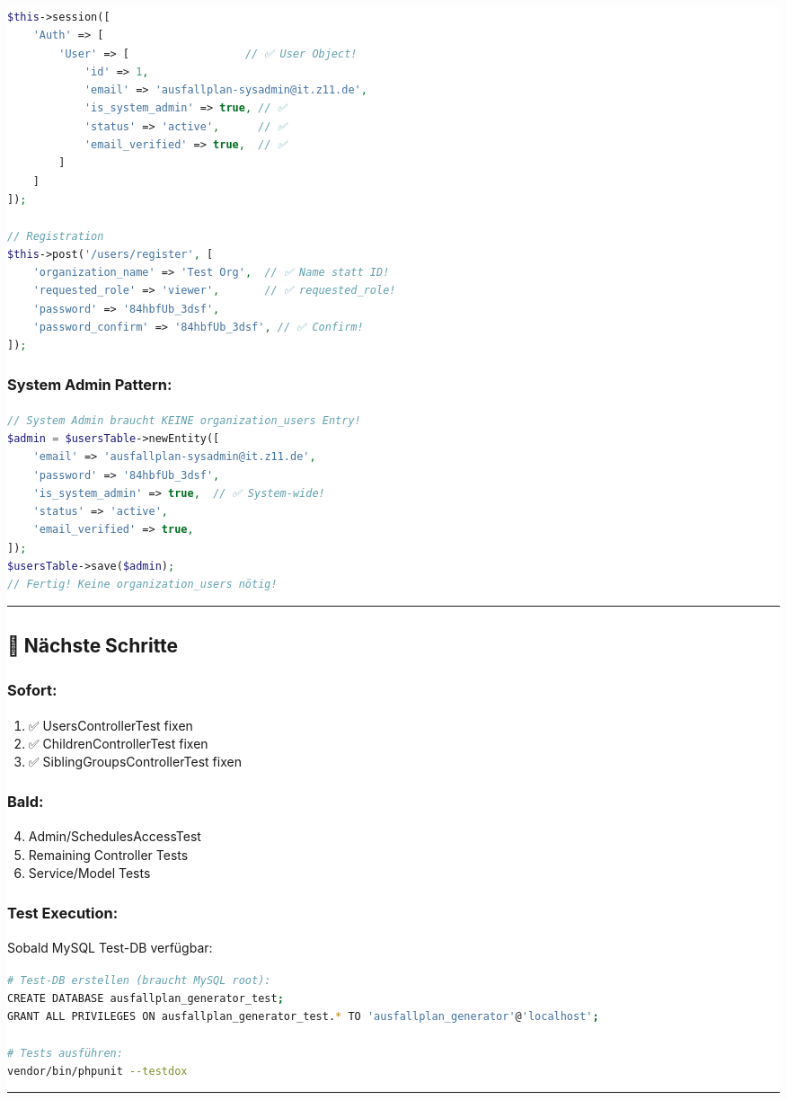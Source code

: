 ```php
$this->session([
    'Auth' => [
        'User' => [                  // ✅ User Object!
            'id' => 1,
            'email' => 'ausfallplan-sysadmin@it.z11.de',
            'is_system_admin' => true, // ✅
            'status' => 'active',      // ✅
            'email_verified' => true,  // ✅
        ]
    ]
]);

// Registration
$this->post('/users/register', [
    'organization_name' => 'Test Org',  // ✅ Name statt ID!
    'requested_role' => 'viewer',       // ✅ requested_role!
    'password' => '84hbfUb_3dsf',
    'password_confirm' => '84hbfUb_3dsf', // ✅ Confirm!
]);
```

### **System Admin Pattern:**
```php
// System Admin braucht KEINE organization_users Entry!
$admin = $usersTable->newEntity([
    'email' => 'ausfallplan-sysadmin@it.z11.de',
    'password' => '84hbfUb_3dsf',
    'is_system_admin' => true,  // ✅ System-wide!
    'status' => 'active',
    'email_verified' => true,
]);
$usersTable->save($admin);
// Fertig! Keine organization_users nötig!
```

---

## 🎯 **Nächste Schritte**

### **Sofort:**
1. ✅ UsersControllerTest fixen
2. ✅ ChildrenControllerTest fixen
3. ✅ SiblingGroupsControllerTest fixen

### **Bald:**
4. Admin/SchedulesAccessTest
5. Remaining Controller Tests
6. Service/Model Tests

### **Test Execution:**
Sobald MySQL Test-DB verfügbar:
```bash
# Test-DB erstellen (braucht MySQL root):
CREATE DATABASE ausfallplan_generator_test;
GRANT ALL PRIVILEGES ON ausfallplan_generator_test.* TO 'ausfallplan_generator'@'localhost';

# Tests ausführen:
vendor/bin/phpunit --testdox
```

---